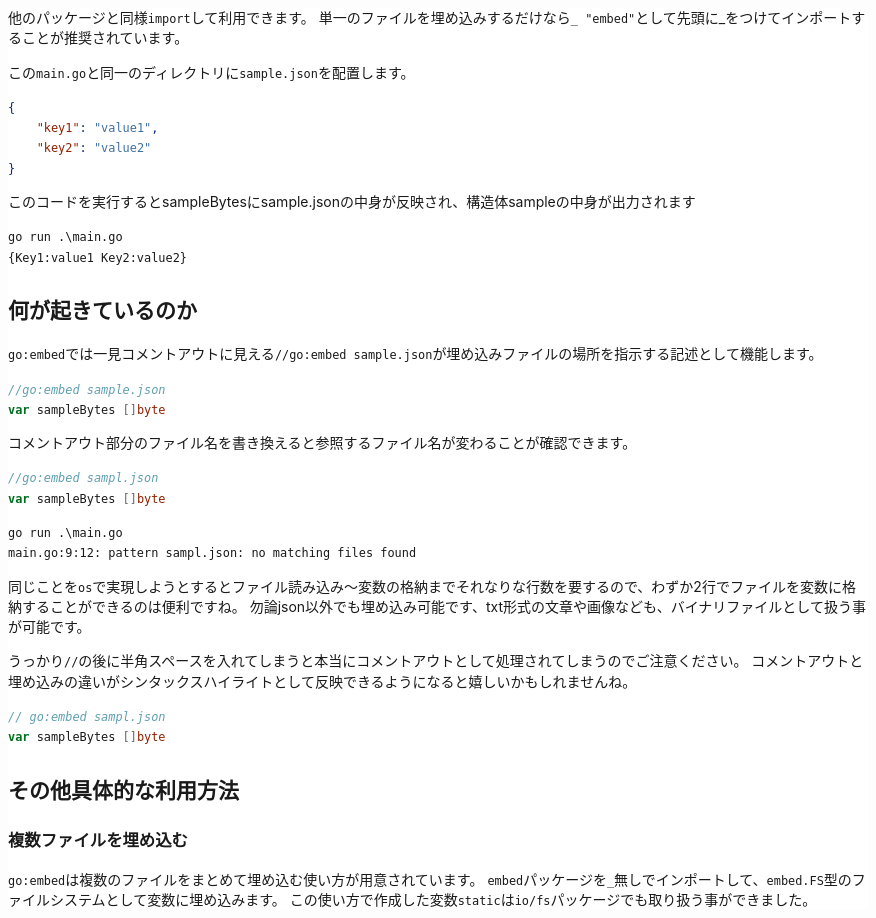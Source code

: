 他のパッケージと同様`import`して利用できます。
単一のファイルを埋め込みするだけなら`_ "embed"`として先頭に_をつけてインポートすることが推奨されています。

この`main.go`と同一のディレクトリに`sample.json`を配置します。

```json sample.json
{
    "key1": "value1",
    "key2": "value2"
}
```

このコードを実行するとsampleBytesにsample.jsonの中身が反映され、構造体sampleの中身が出力されます

```
go run .\main.go
{Key1:value1 Key2:value2}
```

## 何が起きているのか

`go:embed`では一見コメントアウトに見える`//go:embed sample.json`が埋め込みファイルの場所を指示する記述として機能します。

```go
//go:embed sample.json
var sampleBytes []byte
```

コメントアウト部分のファイル名を書き換えると参照するファイル名が変わることが確認できます。

```go
//go:embed sampl.json
var sampleBytes []byte
```

```
go run .\main.go
main.go:9:12: pattern sampl.json: no matching files found
```

同じことを`os`で実現しようとするとファイル読み込み～変数の格納までそれなりな行数を要するので、わずか2行でファイルを変数に格納することができるのは便利ですね。
勿論json以外でも埋め込み可能です、txt形式の文章や画像なども、バイナリファイルとして扱う事が可能です。

うっかり`//`の後に半角スペースを入れてしまうと本当にコメントアウトとして処理されてしまうのでご注意ください。
コメントアウトと埋め込みの違いがシンタックスハイライトとして反映できるようになると嬉しいかもしれませんね。

```go
// go:embed sampl.json
var sampleBytes []byte
```

## その他具体的な利用方法

### 複数ファイルを埋め込む

`go:embed`は複数のファイルをまとめて埋め込む使い方が用意されています。
`embed`パッケージを`_`無しでインポートして、`embed.FS`型のファイルシステムとして変数に埋め込みます。
この使い方で作成した変数`static`は`io/fs`パッケージでも取り扱う事ができました。
